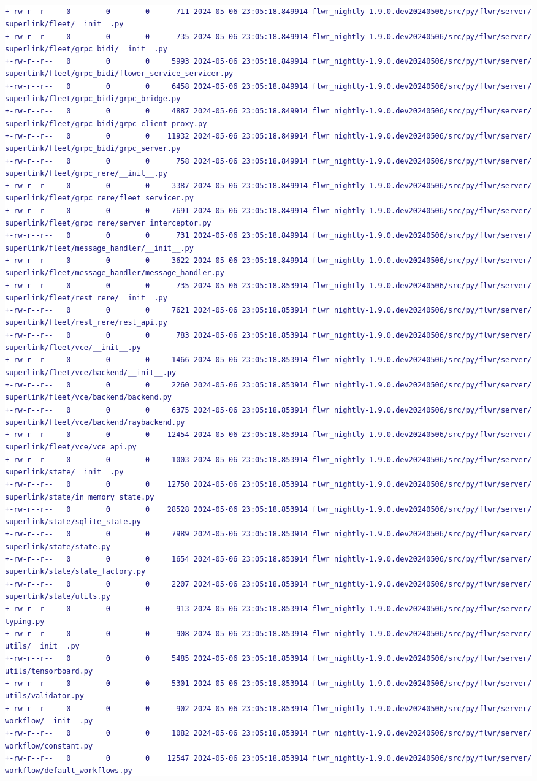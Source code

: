```diff
+-rw-r--r--   0        0        0      711 2024-05-06 23:05:18.849914 flwr_nightly-1.9.0.dev20240506/src/py/flwr/server/superlink/fleet/__init__.py
+-rw-r--r--   0        0        0      735 2024-05-06 23:05:18.849914 flwr_nightly-1.9.0.dev20240506/src/py/flwr/server/superlink/fleet/grpc_bidi/__init__.py
+-rw-r--r--   0        0        0     5993 2024-05-06 23:05:18.849914 flwr_nightly-1.9.0.dev20240506/src/py/flwr/server/superlink/fleet/grpc_bidi/flower_service_servicer.py
+-rw-r--r--   0        0        0     6458 2024-05-06 23:05:18.849914 flwr_nightly-1.9.0.dev20240506/src/py/flwr/server/superlink/fleet/grpc_bidi/grpc_bridge.py
+-rw-r--r--   0        0        0     4887 2024-05-06 23:05:18.849914 flwr_nightly-1.9.0.dev20240506/src/py/flwr/server/superlink/fleet/grpc_bidi/grpc_client_proxy.py
+-rw-r--r--   0        0        0    11932 2024-05-06 23:05:18.849914 flwr_nightly-1.9.0.dev20240506/src/py/flwr/server/superlink/fleet/grpc_bidi/grpc_server.py
+-rw-r--r--   0        0        0      758 2024-05-06 23:05:18.849914 flwr_nightly-1.9.0.dev20240506/src/py/flwr/server/superlink/fleet/grpc_rere/__init__.py
+-rw-r--r--   0        0        0     3387 2024-05-06 23:05:18.849914 flwr_nightly-1.9.0.dev20240506/src/py/flwr/server/superlink/fleet/grpc_rere/fleet_servicer.py
+-rw-r--r--   0        0        0     7691 2024-05-06 23:05:18.849914 flwr_nightly-1.9.0.dev20240506/src/py/flwr/server/superlink/fleet/grpc_rere/server_interceptor.py
+-rw-r--r--   0        0        0      731 2024-05-06 23:05:18.849914 flwr_nightly-1.9.0.dev20240506/src/py/flwr/server/superlink/fleet/message_handler/__init__.py
+-rw-r--r--   0        0        0     3622 2024-05-06 23:05:18.849914 flwr_nightly-1.9.0.dev20240506/src/py/flwr/server/superlink/fleet/message_handler/message_handler.py
+-rw-r--r--   0        0        0      735 2024-05-06 23:05:18.853914 flwr_nightly-1.9.0.dev20240506/src/py/flwr/server/superlink/fleet/rest_rere/__init__.py
+-rw-r--r--   0        0        0     7621 2024-05-06 23:05:18.853914 flwr_nightly-1.9.0.dev20240506/src/py/flwr/server/superlink/fleet/rest_rere/rest_api.py
+-rw-r--r--   0        0        0      783 2024-05-06 23:05:18.853914 flwr_nightly-1.9.0.dev20240506/src/py/flwr/server/superlink/fleet/vce/__init__.py
+-rw-r--r--   0        0        0     1466 2024-05-06 23:05:18.853914 flwr_nightly-1.9.0.dev20240506/src/py/flwr/server/superlink/fleet/vce/backend/__init__.py
+-rw-r--r--   0        0        0     2260 2024-05-06 23:05:18.853914 flwr_nightly-1.9.0.dev20240506/src/py/flwr/server/superlink/fleet/vce/backend/backend.py
+-rw-r--r--   0        0        0     6375 2024-05-06 23:05:18.853914 flwr_nightly-1.9.0.dev20240506/src/py/flwr/server/superlink/fleet/vce/backend/raybackend.py
+-rw-r--r--   0        0        0    12454 2024-05-06 23:05:18.853914 flwr_nightly-1.9.0.dev20240506/src/py/flwr/server/superlink/fleet/vce/vce_api.py
+-rw-r--r--   0        0        0     1003 2024-05-06 23:05:18.853914 flwr_nightly-1.9.0.dev20240506/src/py/flwr/server/superlink/state/__init__.py
+-rw-r--r--   0        0        0    12750 2024-05-06 23:05:18.853914 flwr_nightly-1.9.0.dev20240506/src/py/flwr/server/superlink/state/in_memory_state.py
+-rw-r--r--   0        0        0    28528 2024-05-06 23:05:18.853914 flwr_nightly-1.9.0.dev20240506/src/py/flwr/server/superlink/state/sqlite_state.py
+-rw-r--r--   0        0        0     7989 2024-05-06 23:05:18.853914 flwr_nightly-1.9.0.dev20240506/src/py/flwr/server/superlink/state/state.py
+-rw-r--r--   0        0        0     1654 2024-05-06 23:05:18.853914 flwr_nightly-1.9.0.dev20240506/src/py/flwr/server/superlink/state/state_factory.py
+-rw-r--r--   0        0        0     2207 2024-05-06 23:05:18.853914 flwr_nightly-1.9.0.dev20240506/src/py/flwr/server/superlink/state/utils.py
+-rw-r--r--   0        0        0      913 2024-05-06 23:05:18.853914 flwr_nightly-1.9.0.dev20240506/src/py/flwr/server/typing.py
+-rw-r--r--   0        0        0      908 2024-05-06 23:05:18.853914 flwr_nightly-1.9.0.dev20240506/src/py/flwr/server/utils/__init__.py
+-rw-r--r--   0        0        0     5485 2024-05-06 23:05:18.853914 flwr_nightly-1.9.0.dev20240506/src/py/flwr/server/utils/tensorboard.py
+-rw-r--r--   0        0        0     5301 2024-05-06 23:05:18.853914 flwr_nightly-1.9.0.dev20240506/src/py/flwr/server/utils/validator.py
+-rw-r--r--   0        0        0      902 2024-05-06 23:05:18.853914 flwr_nightly-1.9.0.dev20240506/src/py/flwr/server/workflow/__init__.py
+-rw-r--r--   0        0        0     1082 2024-05-06 23:05:18.853914 flwr_nightly-1.9.0.dev20240506/src/py/flwr/server/workflow/constant.py
+-rw-r--r--   0        0        0    12547 2024-05-06 23:05:18.853914 flwr_nightly-1.9.0.dev20240506/src/py/flwr/server/workflow/default_workflows.py
```